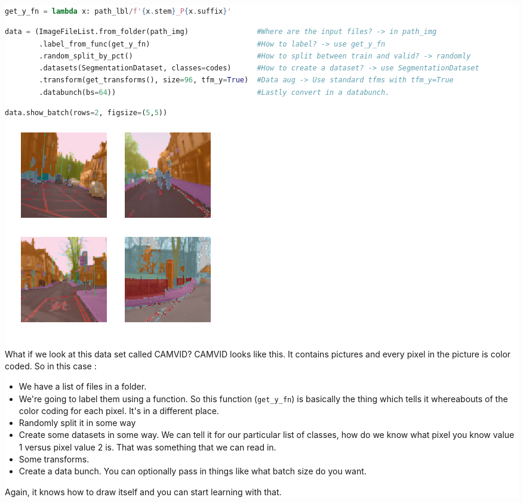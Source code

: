 ```python
get_y_fn = lambda x: path_lbl/f'{x.stem}_P{x.suffix}'
```

```python
data = (ImageFileList.from_folder(path_img)                #Where are the input files? -> in path_img
        .label_from_func(get_y_fn)                         #How to label? -> use get_y_fn
        .random_split_by_pct()                             #How to split between train and valid? -> randomly
        .datasets(SegmentationDataset, classes=codes)      #How to create a dataset? -> use SegmentationDataset
        .transform(get_transforms(), size=96, tfm_y=True)  #Data aug -> Use standard tfms with tfm_y=True
        .databunch(bs=64))                                 #Lastly convert in a databunch.
```

```python
data.show_batch(rows=2, figsize=(5,5))
```

![](lesson3/21.png)

What if we look at this data set called CAMVID?  CAMVID looks like this. It contains pictures and every pixel in the picture is color coded. So in this case :

- We have a list of files in a folder.
- We're going to label them using a function. So this function (`get_y_fn`) is basically the thing which tells it whereabouts of the color coding for each pixel. It's in a different place.
- Randomly split it in some way
- Create some datasets in some way. We can tell it for our particular list of classes, how do we know what pixel you know value 1 versus pixel value 2 is. That was something that we can read in.
- Some transforms.
- Create a data bunch. You can optionally pass in things like what batch size do you want.

Again, it knows how to draw itself and you can start learning with that.
